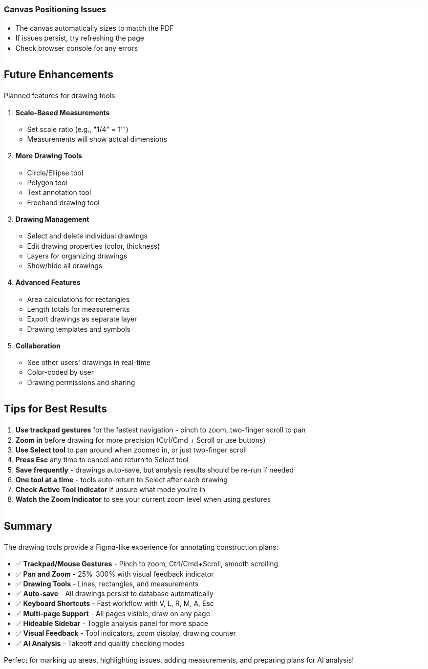 ### Canvas Positioning Issues
- The canvas automatically sizes to match the PDF
- If issues persist, try refreshing the page
- Check browser console for any errors

## Future Enhancements

Planned features for drawing tools:

1. **Scale-Based Measurements**
   - Set scale ratio (e.g., "1/4" = 1'")
   - Measurements will show actual dimensions

2. **More Drawing Tools**
   - Circle/Ellipse tool
   - Polygon tool
   - Text annotation tool
   - Freehand drawing tool

3. **Drawing Management**
   - Select and delete individual drawings
   - Edit drawing properties (color, thickness)
   - Layers for organizing drawings
   - Show/hide all drawings

4. **Advanced Features**
   - Area calculations for rectangles
   - Length totals for measurements
   - Export drawings as separate layer
   - Drawing templates and symbols

5. **Collaboration**
   - See other users' drawings in real-time
   - Color-coded by user
   - Drawing permissions and sharing

## Tips for Best Results

1. **Use trackpad gestures** for the fastest navigation - pinch to zoom, two-finger scroll to pan
2. **Zoom in** before drawing for more precision (Ctrl/Cmd + Scroll or use buttons)
3. **Use Select tool** to pan around when zoomed in, or just two-finger scroll
4. **Press Esc** any time to cancel and return to Select tool
5. **Save frequently** - drawings auto-save, but analysis results should be re-run if needed
6. **One tool at a time** - tools auto-return to Select after each drawing
7. **Check Active Tool Indicator** if unsure what mode you're in
8. **Watch the Zoom Indicator** to see your current zoom level when using gestures

## Summary

The drawing tools provide a Figma-like experience for annotating construction plans:
- ✅ **Trackpad/Mouse Gestures** - Pinch to zoom, Ctrl/Cmd+Scroll, smooth scrolling
- ✅ **Pan and Zoom** - 25%-300% with visual feedback indicator
- ✅ **Drawing Tools** - Lines, rectangles, and measurements
- ✅ **Auto-save** - All drawings persist to database automatically
- ✅ **Keyboard Shortcuts** - Fast workflow with V, L, R, M, A, Esc
- ✅ **Multi-page Support** - All pages visible, draw on any page
- ✅ **Hideable Sidebar** - Toggle analysis panel for more space
- ✅ **Visual Feedback** - Tool indicators, zoom display, drawing counter
- ✅ **AI Analysis** - Takeoff and quality checking modes

Perfect for marking up areas, highlighting issues, adding measurements, and preparing plans for AI analysis!

